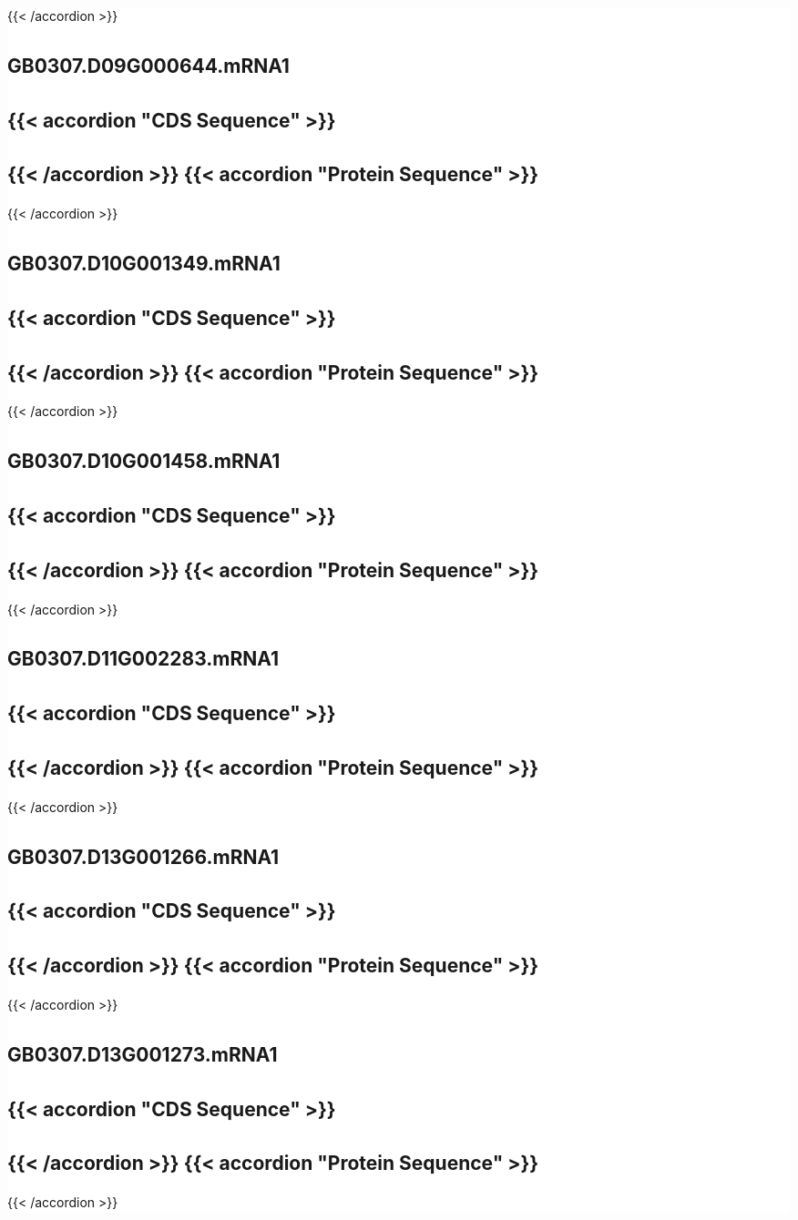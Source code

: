{{< /accordion >}}
##  GB0307.D09G000644.mRNA1
{{< accordion "CDS Sequence" >}}
- 
{{< /accordion >}}
{{< accordion "Protein Sequence" >}}
- 
{{< /accordion >}}
##  GB0307.D10G001349.mRNA1
{{< accordion "CDS Sequence" >}}
- 
{{< /accordion >}}
{{< accordion "Protein Sequence" >}}
- 
{{< /accordion >}}
##  GB0307.D10G001458.mRNA1
{{< accordion "CDS Sequence" >}}
- 
{{< /accordion >}}
{{< accordion "Protein Sequence" >}}
- 
{{< /accordion >}}
##  GB0307.D11G002283.mRNA1
{{< accordion "CDS Sequence" >}}
- 
{{< /accordion >}}
{{< accordion "Protein Sequence" >}}
- 
{{< /accordion >}}
##  GB0307.D13G001266.mRNA1
{{< accordion "CDS Sequence" >}}
- 
{{< /accordion >}}
{{< accordion "Protein Sequence" >}}
- 
{{< /accordion >}}
##  GB0307.D13G001273.mRNA1
{{< accordion "CDS Sequence" >}}
- 
{{< /accordion >}}
{{< accordion "Protein Sequence" >}}
- 
{{< /accordion >}}
